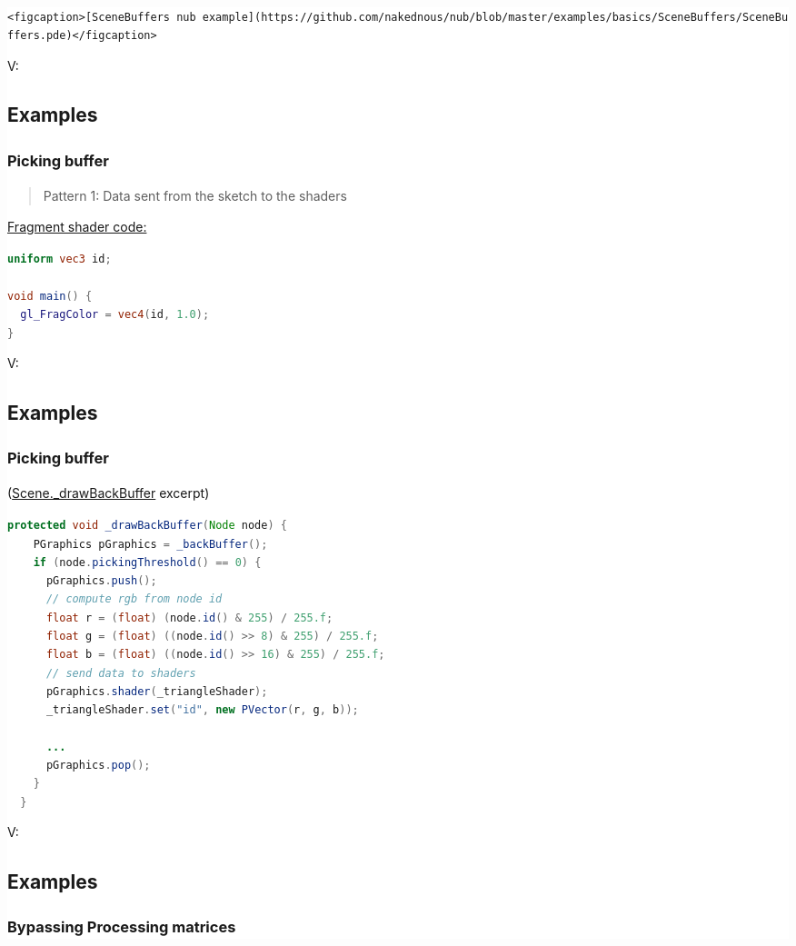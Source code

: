     <figcaption>[SceneBuffers nub example](https://github.com/nakednous/nub/blob/master/examples/basics/SceneBuffers/SceneBuffers.pde)</figcaption>
</figure>

V:

## Examples
### Picking buffer

> Pattern 1: Data sent from the sketch to the shaders

[Fragment shader code:](https://github.com/nakednous/nub/blob/master/data/PickingBuffer.frag)

```glsl
uniform vec3 id;

void main() {
  gl_FragColor = vec4(id, 1.0);
}
```

V:

## Examples
### Picking buffer

([Scene._drawBackBuffer](https://github.com/VisualComputing/nub/blob/master/src/nub/processing/Scene.java) excerpt)

```java
protected void _drawBackBuffer(Node node) {
    PGraphics pGraphics = _backBuffer();
    if (node.pickingThreshold() == 0) {
      pGraphics.push();
      // compute rgb from node id
      float r = (float) (node.id() & 255) / 255.f;
      float g = (float) ((node.id() >> 8) & 255) / 255.f;
      float b = (float) ((node.id() >> 16) & 255) / 255.f;
      // send data to shaders
      pGraphics.shader(_triangleShader);
      _triangleShader.set("id", new PVector(r, g, b));

      ...
      pGraphics.pop();
    }
  }
  ```

V:

## Examples
### Bypassing Processing matrices
